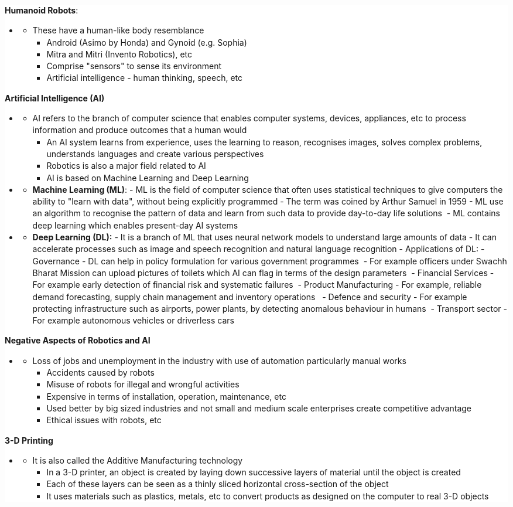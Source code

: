 **Humanoid Robots**:

- - These have a human-like body resemblance
    - Android (Asimo by Honda) and Gynoid (e.g. Sophia)
    - Mitra and Mitri (Invento Robotics), etc
    - Comprise "sensors" to sense its environment
    - Artificial intelligence - human thinking, speech, etc

**Artificial Intelligence (AI)**

- - AI refers to the branch of computer science that enables computer systems, devices, appliances, etc to process information and produce outcomes that a human would
    - An AI system learns from experience, uses the learning to reason, recognises images, solves complex problems, understands languages and create various perspectives
    - Robotics is also a major field related to AI
    - AI is based on Machine Learning and Deep Learning

- - **Machine Learning (ML)**:
        - ML is the field of computer science that often uses statistical techniques to give computers the ability to "learn with data", without being explicitly programmed
        - The term was coined by Arthur Samuel in 1959
        - ML use an algorithm to recognise the pattern of data and learn from such data to provide day-to-day life solutions 
        - ML contains deep learning which enables present-day AI systems

- - **Deep Learning (DL):**
        - It is a branch of ML that uses neural network models to understand large amounts of data
        - It can accelerate processes such as image and speech recognition and natural language recognition
        - Applications of DL:
            - Governance - DL can help in policy formulation for various government programmes 
            - For example officers under Swachh Bharat Mission can upload pictures of toilets which AI can flag in terms of the design parameters 
            - Financial Services - For example early detection of financial risk and systematic failures 
            - Product Manufacturing - For example, reliable demand forecasting, supply chain management and inventory operations  
            - Defence and security - For example protecting infrastructure such as airports, power plants, by detecting anomalous behaviour in humans 
            - Transport sector - For example autonomous vehicles or driverless cars 

**Negative Aspects of Robotics and AI**

- - Loss of jobs and unemployment in the industry with use of automation particularly manual works 
    - Accidents caused by robots 
    - Misuse of robots for illegal and wrongful activities  
    - Expensive in terms of installation, operation, maintenance, etc 
    - Used better by big sized industries and not small and medium scale enterprises create competitive advantage  
    - Ethical issues with robots, etc  

**3-D Printing**

- - It is also called the Additive Manufacturing technology 
    - In a 3-D printer, an object is created by laying down successive layers of material until the object is created 
    - Each of these layers can be seen as a thinly sliced horizontal cross-section of the object 
    - It uses materials such as plastics, metals, etc to convert products as designed on the computer to real 3-D objects 
